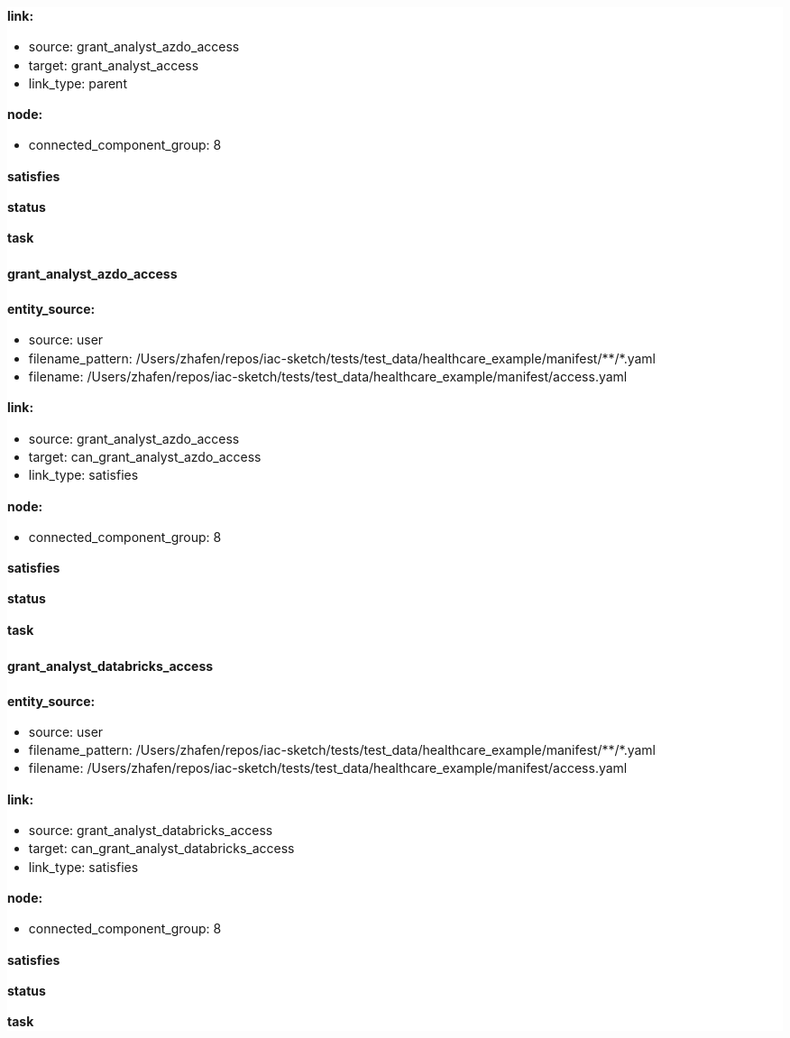 **link:**
- source: grant_analyst_azdo_access
- target: grant_analyst_access
- link_type: parent

**node:**
- connected_component_group: 8

**satisfies**

**status**

**task**


#### grant_analyst_azdo_access

**entity_source:**
- source: user
- filename_pattern: /Users/zhafen/repos/iac-sketch/tests/test_data/healthcare_example/manifest/**/*.yaml
- filename: /Users/zhafen/repos/iac-sketch/tests/test_data/healthcare_example/manifest/access.yaml

**link:**
- source: grant_analyst_azdo_access
- target: can_grant_analyst_azdo_access
- link_type: satisfies

**node:**
- connected_component_group: 8

**satisfies**

**status**

**task**


#### grant_analyst_databricks_access

**entity_source:**
- source: user
- filename_pattern: /Users/zhafen/repos/iac-sketch/tests/test_data/healthcare_example/manifest/**/*.yaml
- filename: /Users/zhafen/repos/iac-sketch/tests/test_data/healthcare_example/manifest/access.yaml

**link:**
- source: grant_analyst_databricks_access
- target: can_grant_analyst_databricks_access
- link_type: satisfies

**node:**
- connected_component_group: 8

**satisfies**

**status**

**task**
